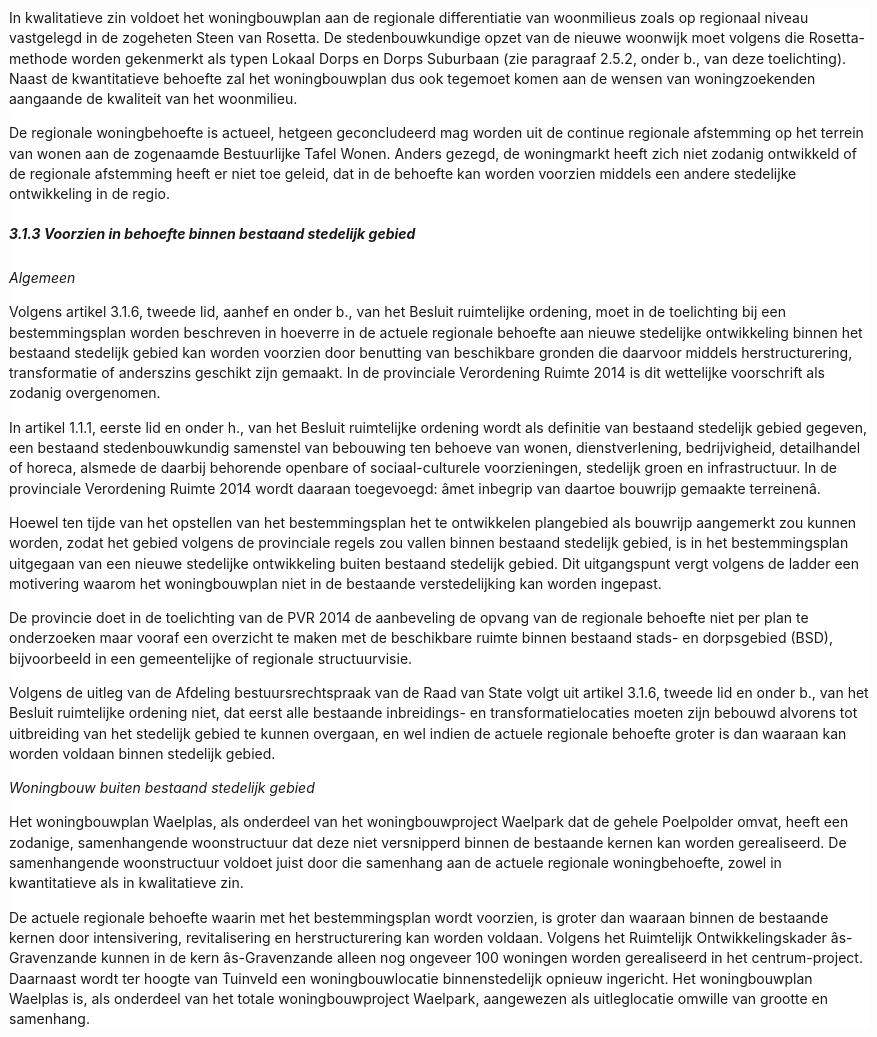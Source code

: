 In kwalitatieve zin voldoet het woningbouwplan aan de regionale differentiatie van woonmilieus zoals op regionaal niveau vastgelegd in de zogeheten Steen van Rosetta. De stedenbouwkundige opzet van de nieuwe woonwijk moet volgens die Rosetta\-methode worden gekenmerkt als typen Lokaal Dorps en Dorps Suburbaan (zie paragraaf 2\.5\.2, onder b., van deze toelichting). Naast de kwantitatieve behoefte zal het woningbouwplan dus ook tegemoet komen aan de wensen van woningzoekenden aangaande de kwaliteit van het woonmilieu.

De regionale woningbehoefte is actueel, hetgeen geconcludeerd mag worden uit de continue regionale afstemming op het terrein van wonen aan de zogenaamde Bestuurlijke Tafel Wonen. Anders gezegd, de woningmarkt heeft zich niet zodanig ontwikkeld of de regionale afstemming heeft er niet toe geleid, dat in de behoefte kan worden voorzien middels een andere stedelijke ontwikkeling in de regio.

##### 3\.1\.3 Voorzien in behoefte binnen bestaand stedelijk gebied

*Algemeen*

Volgens artikel 3\.1\.6, tweede lid, aanhef en onder b., van het Besluit ruimtelijke ordening, moet in de toelichting bij een bestemmingsplan worden beschreven in hoeverre in de actuele regionale behoefte aan nieuwe stedelijke ontwikkeling binnen het bestaand stedelijk gebied kan worden voorzien door benutting van beschikbare gronden die daarvoor middels herstructurering, transformatie of anderszins geschikt zijn gemaakt. In de provinciale Verordening Ruimte 2014 is dit wettelijke voorschrift als zodanig overgenomen.

In artikel 1\.1\.1, eerste lid en onder h., van het Besluit ruimtelijke ordening wordt als definitie van bestaand stedelijk gebied gegeven, een bestaand stedenbouwkundig samenstel van bebouwing ten behoeve van wonen, dienstverlening, bedrijvigheid, detailhandel of horeca, alsmede de daarbij behorende openbare of sociaal\-culturele voorzieningen, stedelijk groen en infrastructuur. In de provinciale Verordening Ruimte 2014 wordt daaraan toegevoegd: âmet inbegrip van daartoe bouwrijp gemaakte terreinenâ.

Hoewel ten tijde van het opstellen van het bestemmingsplan het te ontwikkelen plangebied als bouwrijp aangemerkt zou kunnen worden, zodat het gebied volgens de provinciale regels zou vallen binnen bestaand stedelijk gebied, is in het bestemmingsplan uitgegaan van een nieuwe stedelijke ontwikkeling buiten bestaand stedelijk gebied. Dit uitgangspunt vergt volgens de ladder een motivering waarom het woningbouwplan niet in de bestaande verstedelijking kan worden ingepast.

De provincie doet in de toelichting van de PVR 2014 de aanbeveling de opvang van de regionale behoefte niet per plan te onderzoeken maar vooraf een overzicht te maken met de beschikbare ruimte binnen bestaand stads\- en dorpsgebied (BSD), bijvoorbeeld in een gemeentelijke of regionale structuurvisie.

Volgens de uitleg van de Afdeling bestuursrechtspraak van de Raad van State volgt uit artikel 3\.1\.6, tweede lid en onder b., van het Besluit ruimtelijke ordening niet, dat eerst alle bestaande inbreidings\- en transformatielocaties moeten zijn bebouwd alvorens tot uitbreiding van het stedelijk gebied te kunnen overgaan, en wel indien de actuele regionale behoefte groter is dan waaraan kan worden voldaan binnen stedelijk gebied.

*Woningbouw buiten bestaand stedelijk gebied*

Het woningbouwplan Waelplas, als onderdeel van het woningbouwproject Waelpark dat de gehele Poelpolder omvat, heeft een zodanige, samenhangende woonstructuur dat deze niet versnipperd binnen de bestaande kernen kan worden gerealiseerd. De samenhangende woonstructuur voldoet juist door die samenhang aan de actuele regionale woningbehoefte, zowel in kwantitatieve als in kwalitatieve zin.

De actuele regionale behoefte waarin met het bestemmingsplan wordt voorzien, is groter dan waaraan binnen de bestaande kernen door intensivering, revitalisering en herstructurering kan worden voldaan. Volgens het Ruimtelijk Ontwikkelingskader âs\-Gravenzande kunnen in de kern âs\-Gravenzande alleen nog ongeveer 100 woningen worden gerealiseerd in het centrum\-project. Daarnaast wordt ter hoogte van Tuinveld een woningbouwlocatie binnenstedelijk opnieuw ingericht. Het woningbouwplan Waelplas is, als onderdeel van het totale woningbouwproject Waelpark, aangewezen als uitleglocatie omwille van grootte en samenhang.
